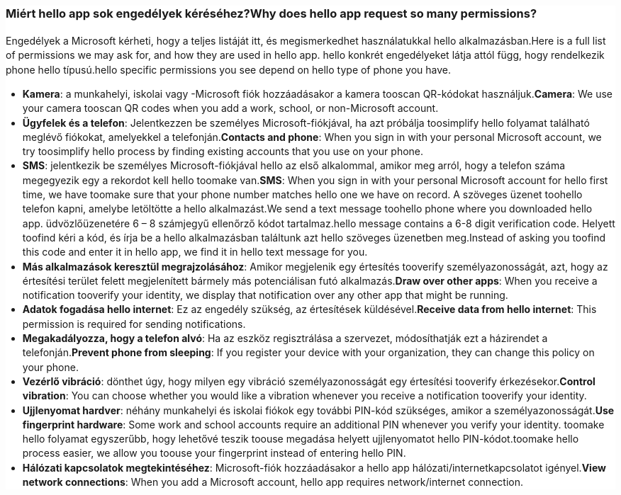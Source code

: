 ### <a name="why-does-hello-app-request-so-many-permissions"></a><span data-ttu-id="c63b5-169">Miért hello app sok engedélyek kéréséhez?</span><span class="sxs-lookup"><span data-stu-id="c63b5-169">Why does hello app request so many permissions?</span></span>
<span data-ttu-id="c63b5-170">Engedélyek a Microsoft kérheti, hogy a teljes listáját itt, és megismerkedhet használatukkal hello alkalmazásban.</span><span class="sxs-lookup"><span data-stu-id="c63b5-170">Here is a full list of permissions we may ask for, and how they are used in hello app.</span></span> <span data-ttu-id="c63b5-171">hello konkrét engedélyeket látja attól függ, hogy rendelkezik phone hello típusú.</span><span class="sxs-lookup"><span data-stu-id="c63b5-171">hello specific permissions you see depend on hello type of phone you have.</span></span>

* <span data-ttu-id="c63b5-172">**Kamera**: a munkahelyi, iskolai vagy -Microsoft fiók hozzáadásakor a kamera tooscan QR-kódokat használjuk.</span><span class="sxs-lookup"><span data-stu-id="c63b5-172">**Camera**: We use your camera tooscan QR codes when you add a work, school, or non-Microsoft account.</span></span>
* <span data-ttu-id="c63b5-173">**Ügyfelek és a telefon**: Jelentkezzen be személyes Microsoft-fiókjával, ha azt próbálja toosimplify hello folyamat található meglévő fiókokat, amelyekkel a telefonján.</span><span class="sxs-lookup"><span data-stu-id="c63b5-173">**Contacts and phone**: When you sign in with your personal Microsoft account, we try toosimplify hello process by finding existing accounts that you use on your phone.</span></span>
* <span data-ttu-id="c63b5-174">**SMS**: jelentkezik be személyes Microsoft-fiókjával hello az első alkalommal, amikor meg arról, hogy a telefon száma megegyezik egy a rekordot kell hello toomake van.</span><span class="sxs-lookup"><span data-stu-id="c63b5-174">**SMS**: When you sign in with your personal Microsoft account for hello first time, we have toomake sure that your phone number matches hello one we have on record.</span></span> <span data-ttu-id="c63b5-175">A szöveges üzenet toohello telefon kapni, amelybe letöltötte a hello alkalmazást.</span><span class="sxs-lookup"><span data-stu-id="c63b5-175">We send a text message toohello phone where you downloaded hello app.</span></span> <span data-ttu-id="c63b5-176">üdvözlőüzenetére 6 – 8 számjegyű ellenőrző kódot tartalmaz.</span><span class="sxs-lookup"><span data-stu-id="c63b5-176">hello message contains a 6-8 digit verification code.</span></span> <span data-ttu-id="c63b5-177">Helyett toofind kéri a kód, és írja be a hello alkalmazásban találtunk azt hello szöveges üzenetben meg.</span><span class="sxs-lookup"><span data-stu-id="c63b5-177">Instead of asking you toofind this code and enter it in hello app, we find it in hello text message for you.</span></span>
* <span data-ttu-id="c63b5-178">**Más alkalmazások keresztül megrajzolásához**: Amikor megjelenik egy értesítés tooverify személyazonosságát, azt, hogy az értesítési terület felett megjelenített bármely más potenciálisan futó alkalmazás.</span><span class="sxs-lookup"><span data-stu-id="c63b5-178">**Draw over other apps**: When you receive a notification tooverify your identity, we display that notification over any other app that might be running.</span></span>
* <span data-ttu-id="c63b5-179">**Adatok fogadása hello internet**: Ez az engedély szükség, az értesítések küldésével.</span><span class="sxs-lookup"><span data-stu-id="c63b5-179">**Receive data from hello internet**: This permission is required for sending notifications.</span></span>
* <span data-ttu-id="c63b5-180">**Megakadályozza, hogy a telefon alvó**: Ha az eszköz regisztrálása a szervezet, módosíthatják ezt a házirendet a telefonján.</span><span class="sxs-lookup"><span data-stu-id="c63b5-180">**Prevent phone from sleeping**: If you register your device with your organization, they can change this policy on your phone.</span></span>
* <span data-ttu-id="c63b5-181">**Vezérlő vibráció**: dönthet úgy, hogy milyen egy vibráció személyazonosságát egy értesítési tooverify érkezésekor.</span><span class="sxs-lookup"><span data-stu-id="c63b5-181">**Control vibration**: You can choose whether you would like a vibration whenever you receive a notification tooverify your identity.</span></span>
* <span data-ttu-id="c63b5-182">**Ujjlenyomat hardver**: néhány munkahelyi és iskolai fiókok egy további PIN-kód szükséges, amikor a személyazonosságát.</span><span class="sxs-lookup"><span data-stu-id="c63b5-182">**Use fingerprint hardware**: Some work and school accounts require an additional PIN whenever you verify your identity.</span></span> <span data-ttu-id="c63b5-183">toomake hello folyamat egyszerűbb, hogy lehetővé teszik toouse megadása helyett ujjlenyomatot hello PIN-kódot.</span><span class="sxs-lookup"><span data-stu-id="c63b5-183">toomake hello process easier, we allow you toouse your fingerprint instead of entering hello PIN.</span></span>
* <span data-ttu-id="c63b5-184">**Hálózati kapcsolatok megtekintéséhez**: Microsoft-fiók hozzáadásakor a hello app hálózati/internetkapcsolatot igényel.</span><span class="sxs-lookup"><span data-stu-id="c63b5-184">**View network connections**: When you add a Microsoft account, hello app requires network/internet connection.</span></span>